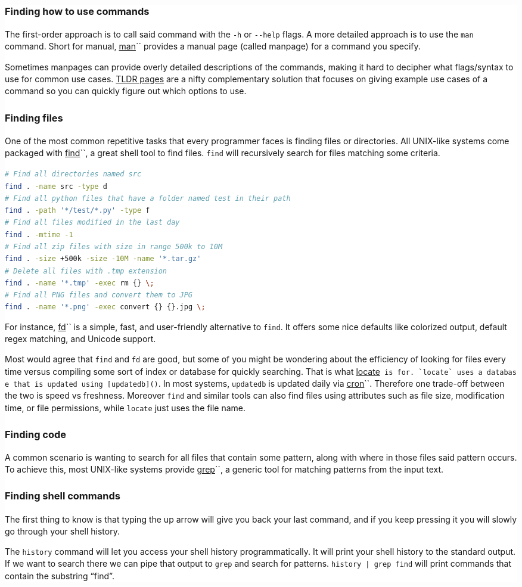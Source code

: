### Finding how to use commands

The first-order approach is to call said command with the `-h` or `--help` flags. A more detailed approach is to use the `man` command. Short for manual, [man]()`` provides a manual page (called manpage) for a command you specify.

Sometimes manpages can provide overly detailed descriptions of the commands, making it hard to decipher what flags/syntax to use for common use cases. [TLDR pages](https://tldr.sh/) are a nifty complementary solution that focuses on giving example use cases of a command so you can quickly figure out which options to use.

### Finding files

One of the most common repetitive tasks that every programmer faces is finding files or directories. All UNIX-like systems come packaged with [find]()``, a great shell tool to find files. `find` will recursively search for files matching some criteria.

```bash
# Find all directories named src
find . -name src -type d
# Find all python files that have a folder named test in their path
find . -path '*/test/*.py' -type f
# Find all files modified in the last day
find . -mtime -1
# Find all zip files with size in range 500k to 10M
find . -size +500k -size -10M -name '*.tar.gz'
# Delete all files with .tmp extension
find . -name '*.tmp' -exec rm {} \;
# Find all PNG files and convert them to JPG
find . -name '*.png' -exec convert {} {}.jpg \;
```

For instance, [fd]()`` is a simple, fast, and user-friendly alternative to `find`. It offers some nice defaults like colorized output, default regex matching, and Unicode support.

Most would agree that `find` and `fd` are good, but some of you might be wondering about the efficiency of looking for files every time versus compiling some sort of index or database for quickly searching. That is what [locate]()`` is for. `locate` uses a database that is updated using [updatedb]()``. In most systems, `updatedb` is updated daily via [cron]()``. Therefore one trade-off between the two is speed vs freshness. Moreover `find` and similar tools can also find files using attributes such as file size, modification time, or file permissions, while `locate` just uses the file name.

### Finding code

A common scenario is wanting to search for all files that contain some pattern, along with where in those files said pattern occurs. To achieve this, most UNIX-like systems provide [grep]()``, a generic tool for matching patterns from the input text.

### Finding shell commands

The first thing to know is that typing the up arrow will give you back your last command, and if you keep pressing it you will slowly go through your shell history.

The `history` command will let you access your shell history programmatically. It will print your shell history to the standard output. If we want to search there we can pipe that output to `grep` and search for patterns. `history | grep find` will print commands that contain the substring “find”.
